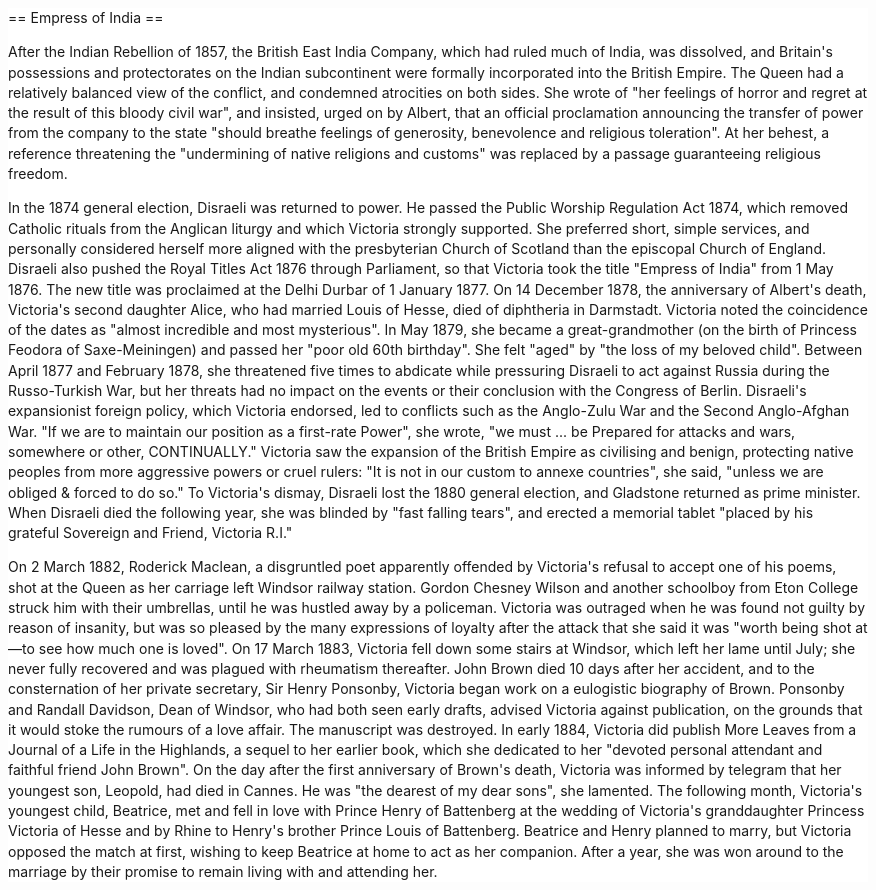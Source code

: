 
== Empress of India ==

After the Indian Rebellion of 1857, the British East India Company, which had ruled much of India, was dissolved, and Britain's possessions and protectorates on the Indian subcontinent were formally incorporated into the British Empire. The Queen had a relatively balanced view of the conflict, and condemned atrocities on both sides. She wrote of "her feelings of horror and regret at the result of this bloody civil war", and insisted, urged on by Albert, that an official proclamation announcing the transfer of power from the company to the state "should breathe feelings of generosity, benevolence and religious toleration". At her behest, a reference threatening the "undermining of native religions and customs" was replaced by a passage guaranteeing religious freedom.

In the 1874 general election, Disraeli was returned to power. He passed the Public Worship Regulation Act 1874, which removed Catholic rituals from the Anglican liturgy and which Victoria strongly supported. She preferred short, simple services, and personally considered herself more aligned with the presbyterian Church of Scotland than the episcopal Church of England. Disraeli also pushed the Royal Titles Act 1876 through Parliament, so that Victoria took the title "Empress of India" from 1 May 1876. The new title was proclaimed at the Delhi Durbar of 1 January 1877.
On 14 December 1878, the anniversary of Albert's death, Victoria's second daughter Alice, who had married Louis of Hesse, died of diphtheria in Darmstadt. Victoria noted the coincidence of the dates as "almost incredible and most mysterious". In May 1879, she became a great-grandmother (on the birth of Princess Feodora of Saxe-Meiningen) and passed her "poor old 60th birthday". She felt "aged" by "the loss of my beloved child".
Between April 1877 and February 1878, she threatened five times to abdicate while pressuring Disraeli to act against Russia during the Russo-Turkish War, but her threats had no impact on the events or their conclusion with the Congress of Berlin. Disraeli's expansionist foreign policy, which Victoria endorsed, led to conflicts such as the Anglo-Zulu War and the Second Anglo-Afghan War. "If we are to maintain our position as a first-rate Power", she wrote, "we must ... be Prepared for attacks and wars, somewhere or other, CONTINUALLY." Victoria saw the expansion of the British Empire as civilising and benign, protecting native peoples from more aggressive powers or cruel rulers: "It is not in our custom to annexe countries", she said, "unless we are obliged & forced to do so." To Victoria's dismay, Disraeli lost the 1880 general election, and Gladstone returned as prime minister. When Disraeli died the following year, she was blinded by "fast falling tears", and erected a memorial tablet "placed by his grateful Sovereign and Friend, Victoria R.I."

On 2 March 1882, Roderick Maclean, a disgruntled poet apparently offended by Victoria's refusal to accept one of his poems, shot at the Queen as her carriage left Windsor railway station. Gordon Chesney Wilson and another schoolboy from Eton College struck him with their umbrellas, until he was hustled away by a policeman. Victoria was outraged when he was found not guilty by reason of insanity, but was so pleased by the many expressions of loyalty after the attack that she said it was "worth being shot at—to see how much one is loved".
On 17 March 1883, Victoria fell down some stairs at Windsor, which left her lame until July; she never fully recovered and was plagued with rheumatism thereafter. John Brown died 10 days after her accident, and to the consternation of her private secretary, Sir Henry Ponsonby, Victoria began work on a eulogistic biography of Brown. Ponsonby and Randall Davidson, Dean of Windsor, who had both seen early drafts, advised Victoria against publication, on the grounds that it would stoke the rumours of a love affair. The manuscript was destroyed. In early 1884, Victoria did publish More Leaves from a Journal of a Life in the Highlands, a sequel to her earlier book, which she dedicated to her "devoted personal attendant and faithful friend John Brown". On the day after the first anniversary of Brown's death, Victoria was informed by telegram that her youngest son, Leopold, had died in Cannes. He was "the dearest of my dear sons", she lamented. The following month, Victoria's youngest child, Beatrice, met and fell in love with Prince Henry of Battenberg at the wedding of Victoria's granddaughter Princess Victoria of Hesse and by Rhine to Henry's brother Prince Louis of Battenberg. Beatrice and Henry planned to marry, but Victoria opposed the match at first, wishing to keep Beatrice at home to act as her companion. After a year, she was won around to the marriage by their promise to remain living with and attending her.

